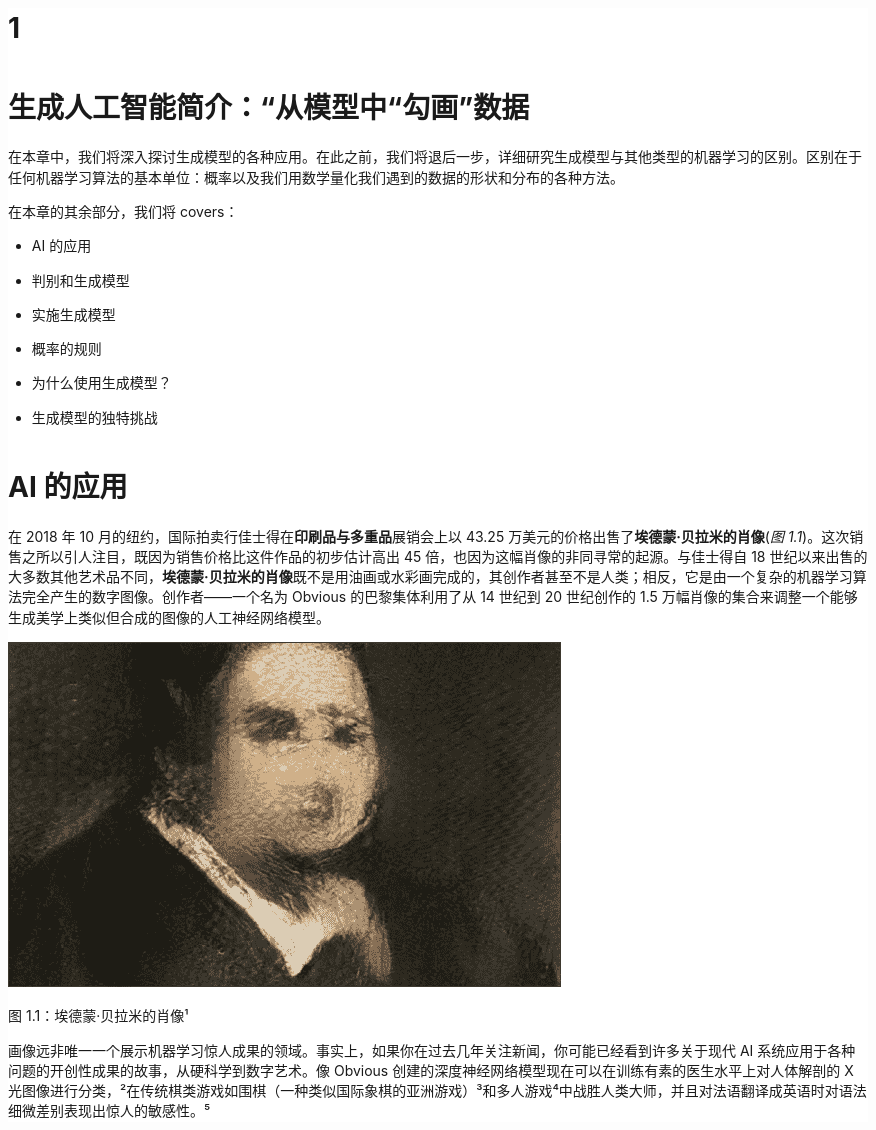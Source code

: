 # 1

# 生成人工智能简介：“从模型中“勾画”数据

在本章中，我们将深入探讨生成模型的各种应用。在此之前，我们将退后一步，详细研究生成模型与其他类型的机器学习的区别。区别在于任何机器学习算法的基本单位：概率以及我们用数学量化我们遇到的数据的形状和分布的各种方法。

在本章的其余部分，我们将 covers：

+   AI 的应用

+   判别和生成模型

+   实施生成模型

+   概率的规则

+   为什么使用生成模型？

+   生成模型的独特挑战

# AI 的应用

在 2018 年 10 月的纽约，国际拍卖行佳士得在**印刷品与多重品**展销会上以 43.25 万美元的价格出售了**埃德蒙·贝拉米的肖像**(*图 1.1*)。这次销售之所以引人注目，既因为销售价格比这件作品的初步估计高出 45 倍，也因为这幅肖像的非同寻常的起源。与佳士得自 18 世纪以来出售的大多数其他艺术品不同，**埃德蒙·贝拉米的肖像**既不是用油画或水彩画完成的，其创作者甚至不是人类；相反，它是由一个复杂的机器学习算法完全产生的数字图像。创作者——一个名为 Obvious 的巴黎集体利用了从 14 世纪到 20 世纪创作的 1.5 万幅肖像的集合来调整一个能够生成美学上类似但合成的图像的人工神经网络模型。

![](img/B16176_01_01.png)

图 1.1：埃德蒙·贝拉米的肖像¹

画像远非唯一一个展示机器学习惊人成果的领域。事实上，如果你在过去几年关注新闻，你可能已经看到许多关于现代 AI 系统应用于各种问题的开创性成果的故事，从硬科学到数字艺术。像 Obvious 创建的深度神经网络模型现在可以在训练有素的医生水平上对人体解剖的 X 光图像进行分类，²在传统棋类游戏如围棋（一种类似国际象棋的亚洲游戏）³和多人游戏⁴中战胜人类大师，并且对法语翻译成英语时对语法细微差别表现出惊人的敏感性。⁵
